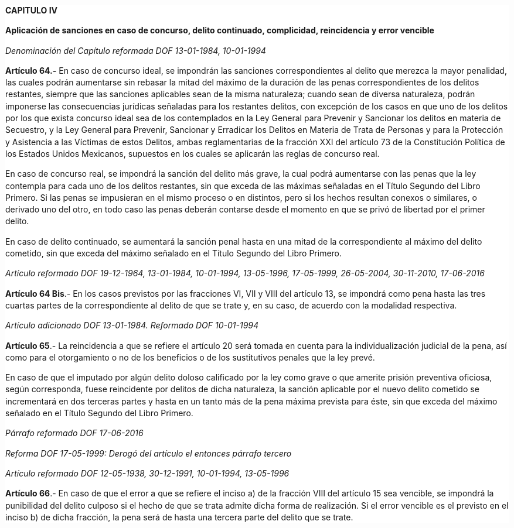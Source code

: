 **CAPITULO IV**

**Aplicación de sanciones en caso de concurso, delito continuado, complicidad, reincidencia y error vencible**

*Denominación del Capítulo reformada DOF 13-01-1984, 10-01-1994*

**Artículo 64.-** En caso de concurso ideal, se impondrán las sanciones correspondientes al delito que merezca la mayor penalidad, las cuales podrán aumentarse sin rebasar la mitad del máximo de la duración de las penas correspondientes de los delitos restantes, siempre que las sanciones aplicables sean de la misma naturaleza; cuando sean de diversa naturaleza, podrán imponerse las consecuencias jurídicas señaladas para los restantes delitos, con excepción de los casos en que uno de los delitos por los que exista concurso ideal sea de los contemplados en la Ley General para Prevenir y Sancionar los delitos en materia de Secuestro, y la Ley General para Prevenir, Sancionar y Erradicar los Delitos en Materia de Trata de Personas y para la Protección y Asistencia a las Víctimas de estos Delitos, ambas reglamentarias de la fracción XXI del artículo 73 de la Constitución Política de los Estados Unidos Mexicanos, supuestos en los cuales se aplicarán las reglas de concurso real.

En caso de concurso real, se impondrá la sanción del delito más grave, la cual podrá aumentarse con las penas que la ley contempla para cada uno de los delitos restantes, sin que exceda de las máximas señaladas en el Título Segundo del Libro Primero. Si las penas se impusieran en el mismo proceso o en distintos, pero si los hechos resultan conexos o similares, o derivado uno del otro, en todo caso las penas deberán contarse desde el momento en que se privó de libertad por el primer delito.

En caso de delito continuado, se aumentará la sanción penal hasta en una mitad de la correspondiente al máximo del delito cometido, sin que exceda del máximo señalado en el Título Segundo del Libro Primero.

*Artículo reformado DOF 19-12-1964, 13-01-1984, 10-01-1994, 13-05-1996, 17-05-1999, 26-05-2004, 30-11-2010, 17-06-2016*

**Artículo 64 Bis**.- En los casos previstos por las fracciones VI, VII y VIII del artículo 13, se impondrá como pena hasta las tres cuartas partes de la correspondiente al delito de que se trate y, en su caso, de acuerdo con la modalidad respectiva.

*Artículo adicionado DOF 13-01-1984. Reformado DOF 10-01-1994*

**Artículo 65**.- La reincidencia a que se refiere el artículo 20 será tomada en cuenta para la individualización judicial de la pena, así como para el otorgamiento o no de los beneficios o de los sustitutivos penales que la ley prevé.

En caso de que el imputado por algún delito doloso calificado por la ley como grave o que amerite prisión preventiva oficiosa, según corresponda, fuese reincidente por delitos de dicha naturaleza, la sanción aplicable por el nuevo delito cometido se incrementará en dos terceras partes y hasta en un tanto más de la pena máxima prevista para éste, sin que exceda del máximo señalado en el Título Segundo del Libro Primero.

*Párrafo reformado DOF 17-06-2016*

*Reforma DOF 17-05-1999: Derogó del artículo el entonces párrafo tercero*

*Artículo reformado DOF 12-05-1938, 30-12-1991, 10-01-1994, 13-05-1996*

**Artículo 66**.- En caso de que el error a que se refiere el inciso a) de la fracción VIII del artículo 15 sea vencible, se impondrá la punibilidad del delito culposo si el hecho de que se trata admite dicha forma de realización. Si el error vencible es el previsto en el inciso b) de dicha fracción, la pena será de hasta una tercera parte del delito que se trate.

